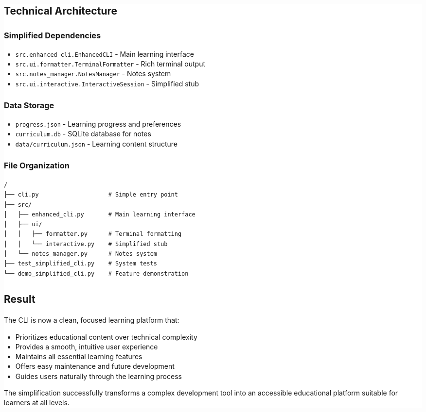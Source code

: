 ## Technical Architecture

### Simplified Dependencies
- `src.enhanced_cli.EnhancedCLI` - Main learning interface
- `src.ui.formatter.TerminalFormatter` - Rich terminal output
- `src.notes_manager.NotesManager` - Notes system
- `src.ui.interactive.InteractiveSession` - Simplified stub

### Data Storage
- `progress.json` - Learning progress and preferences
- `curriculum.db` - SQLite database for notes
- `data/curriculum.json` - Learning content structure

### File Organization
```
/
├── cli.py                    # Simple entry point
├── src/
│   ├── enhanced_cli.py       # Main learning interface
│   ├── ui/
│   │   ├── formatter.py      # Terminal formatting
│   │   └── interactive.py    # Simplified stub
│   └── notes_manager.py      # Notes system
├── test_simplified_cli.py    # System tests
└── demo_simplified_cli.py    # Feature demonstration
```

## Result

The CLI is now a clean, focused learning platform that:
- Prioritizes educational content over technical complexity
- Provides a smooth, intuitive user experience
- Maintains all essential learning features
- Offers easy maintenance and future development
- Guides users naturally through the learning process

The simplification successfully transforms a complex development tool into an accessible educational platform suitable for learners at all levels.